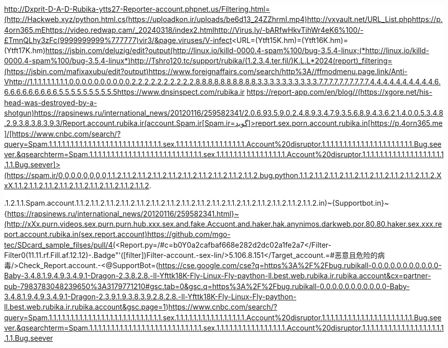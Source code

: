 http://Dxprit-D-A-D-Rubika-ytts27-Reporter-account.phpnet.us/Filtering.html=(http://Hackweb.xyz/python.html.cs(https://uploadkon.ir/uploads/be6d13_24ZZhrmI.mp4)<http://vxvault.net/URL_List.php>https://p.4orn365.mE<https://video.redwap.cam/_20240318/index2.html>http://Virus.ly/-bARfwHkvTihWr4eK6%100/-£TmnQLhy3zFc(9999999999%777777)vir3/&page.viruses/V-infect<URL=(Ytft15K.hm)=(Ytft16K.hm)=(Ytft17K.hm)https://jsbin.com/deluzig/edit?output(http://linux.io/killd-0000.4-spam%100/bug-3.5.4-linux;(*http://linux.io/killd-0000.4-spam%100/bug-3.5.4-linux*)http://Tshro120.tc/support/rubika/(1.2.3.4.ter.fil/)K.L.L*2024(report)_filtering=(https://jsbin.com/mafixaxubu/edit?output)https://www.foreignaffairs.com/search/http%3A//ffmodmenu.page.link/Anti-V<http://1.1.1.1.1.1.1.1.1.0.0.0.0.0.0.0.0.0.0.2.2.2.2.2.2.2.2.2.2.8.8.8.8.8.8.8.8.8.8.3.3.3.3.3.3.3.3.3.3.7.7.7.7.7.7.7.7.7.7.4.4.4.4.4.4.4.4.4.4.6.6.6.6.6.6.6.6.6.6.5.5.5.5.5.5.5.5.5.5>https://www.dnsinspect.com/rubika.ir
https://report-app.com/en/blog//(https://xgore.net/his-head-was-destroyed-by-a-shotgun)https://rapsinews.ru/international_news/20120116/259582341/2.0.6.93.5.9.0.2.4.8.9.3.4.7.9.3.5.6.8.9.4.3.6.2.1.4.0.0.5.3.4.8.2.9.3.8.3.8.3.9.3/Report.account.rubika.ir(account.Spam.ir[Spam.ir=گوید]>report.sex.porn.account.rubika.in[https://p.4orn365.me]/[https://www.cnbc.com/search/?query=Spam.1.1.1.1.1.1.1.1.1.1.1.1.1.1.1.1.1.1.1.1.1.1.1.1.1.1.sex.1.1.1.1.1.1.1.1.1.1.1.1.1.1.1.1.Account%20disruptor.1.1.1.1.1.1.1.1.1.1.1.1.1.1.1.1.1.1.1.1.1.Bug.seever.&qsearchterm=Spam.1.1.1.1.1.1.1.1.1.1.1.1.1.1.1.1.1.1.1.1.1.1.1.1.1.1.sex.1.1.1.1.1.1.1.1.1.1.1.1.1.1.1.1.Account%20disruptor.1.1.1.1.1.1.1.1.1.1.1.1.1.1.1.1.1.1.1.1.1.Bug.seever]>(https://spam.ir/0,0,0,0,0,0,0,0,1.1.2.1.1.2.1.1.2.1.1.2.1.1.2.1.1.2.1.1.2.1.1.2.1.1.2.1.1.2.bug.python.1.1.2.1.1.2.1.1.2.1.1.2.1.1.2.1.1.2.1.1.2.1.1.2.1.1.2.XxX.1.1.2.1.1.2.1.1.2.1.1.2.1.1.2.1.1.2.1.1.2.1.1.2.1.1.2.

.1.2.1.1.Spam.account.1.1.2.1.1.2.1.1.2.1.1.2.1.1.2.1.1.2.1.1.2.1.1.2.1.1.2.1.1.2.1.1.2.1.1.2.1.1.2.1.1.2.1.1.2.1.1.2.in)~{Supportbot.in}~{https://rapsinews.ru/international_news/20120116/259582341.html}~(http://xXx.purn.videos.sex.purn.purn.hub.xxx.sex.and.fake.Accuont.and.haker.hak.anynimos.darkweb.por.80.80.haker.sex.xxx.report.account.rubika.in(sex.report.account)https://github.com/mgo-tec/SDcard_sample_filses/pull/4(<Report.py=/#c=b0Y0a2cafbaf668e282d2dc02a1fe2a7</Filter-Filter0(11.11.rf.Fill.af.12.12)-.Badge"'([filter])Filter-account.-sex-lin/>5.106.8.151</Target_account.=#恶意且危险的病毒/>Check_Report.account.-<@SupportBot=(https://cse.google.com/cse?q=https%3A%2F%2Fbug.rubikall-0.0.0.0.0.0.0.0.0.0.0-Baby-3.4.8.1.9.4.9.3.4.9.1-Dragon-2.3.8.2.8.-ll-Yfttk18K-Fly-Linux-Fly-paython-ll.best.web.rubika.ir.rubika.account&cx=partner-pub-7983783048239650%3A3179771210#gsc.tab=0&gsc.q=https%3A%2F%2Fbug.rubikall-0.0.0.0.0.0.0.0.0.0.0-Baby-3.4.8.1.9.4.9.3.4.9.1-Dragon-2.3.9.1.9.3.8.3.9.2.8.2.8.-ll-Yfttk18K-Fly-Linux-Fly-paython-ll.best.web.rubika.ir.rubika.account&gsc.page=1)https://www.cnbc.com/search/?query=Spam.1.1.1.1.1.1.1.1.1.1.1.1.1.1.1.1.1.1.1.1.1.1.1.1.1.1.sex.1.1.1.1.1.1.1.1.1.1.1.1.1.1.1.1.Account%20disruptor.1.1.1.1.1.1.1.1.1.1.1.1.1.1.1.1.1.1.1.1.1.Bug.seever.&qsearchterm=Spam.1.1.1.1.1.1.1.1.1.1.1.1.1.1.1.1.1.1.1.1.1.1.1.1.1.1.sex.1.1.1.1.1.1.1.1.1.1.1.1.1.1.1.1.Account%20disruptor.1.1.1.1.1.1.1.1.1.1.1.1.1.1.1.1.1.1.1.1.1.Bug.seever